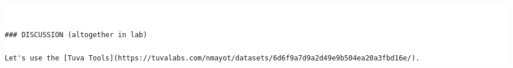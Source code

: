    ```


### DISCUSSION (altogether in lab)

Let's use the [Tuva Tools](https://tuvalabs.com/nmayot/datasets/6d6f9a7d9a2d49e9b504ea20a3fbd16e/).
